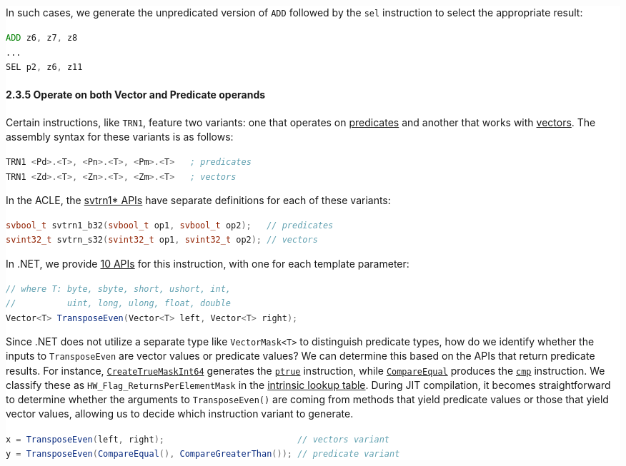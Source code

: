 In such cases, we generate the unpredicated version of `ADD` followed by the `sel` instruction to select the appropriate result:

```asm
ADD z6, z7, z8
...
SEL p2, z6, z11 
```

#### 2.3.5 Operate on both Vector and Predicate operands

Certain instructions, like `TRN1`, feature two variants: one that operates on [predicates](https://developer.arm.com/documentation/ddi0602/2024-06/SVE-Instructions/TRN1--TRN2--predicates---Interleave-even-or-odd-elements-from-two-predicates-) and another that works with [vectors](https://developer.arm.com/documentation/ddi0602/2024-06/SVE-Instructions/TRN1--TRN2--vectors---Interleave-even-or-odd-elements-from-two-vectors-). The assembly syntax for these variants is as follows:

```asm
TRN1 <Pd>.<T>, <Pn>.<T>, <Pm>.<T>   ; predicates
TRN1 <Zd>.<T>, <Zn>.<T>, <Zm>.<T>   ; vectors
```

In the ACLE, the [svtrn1* APIs](https://developer.arm.com/architectures/instruction-sets/intrinsics/#f:@navigationhierarchiessimdisa=[sve]&q=svtrn1) have separate definitions for each of these variants:

```c++
svbool_t svtrn1_b32(svbool_t op1, svbool_t op2);   // predicates
svint32_t svtrn_s32(svint32_t op1, svint32_t op2); // vectors
```

In .NET, we provide [10 APIs](https://learn.microsoft.com/en-us/dotnet/api/system.runtime.intrinsics.arm.sve.transposeeven?view=net-9.0) for this instruction, with one for each template parameter:

```c#
// where T: byte, sbyte, short, ushort, int,
//          uint, long, ulong, float, double
Vector<T> TransposeEven(Vector<T> left, Vector<T> right);
```

Since .NET does not utilize a separate type like `VectorMask<T>` to distinguish predicate types, how do we identify whether the inputs to `TransposeEven` are vector values or predicate values? We can determine this based on the APIs that return predicate results. For instance, [`CreateTrueMaskInt64`](https://learn.microsoft.com/en-us/dotnet/api/system.runtime.intrinsics.arm.sve.createtruemaskint64?view=net-9.0) generates the [`ptrue`](https://developer.arm.com/documentation/ddi0602/2021-06/SVE-Instructions/PTRUE--Initialise-predicate-from-named-constraint-?lang=en) instruction, while [`CompareEqual`](https://learn.microsoft.com/en-us/dotnet/api/system.runtime.intrinsics.arm.sve.compareequal?view=net-9.0) produces the [`cmp`](https://developer.arm.com/documentation/ddi0602/2024-06/SVE-Instructions/CMP-cc---vectors---Compare-vectors-) instruction. We classify these as `HW_Flag_ReturnsPerElementMask` in the [intrinsic lookup table](https://github.com/dotnet/runtime/blob/main/src/coreclr/jit/hwintrinsiclistarm64sve.h). During JIT compilation, it becomes straightforward to determine whether the arguments to `TransposeEven()` are coming from methods that yield predicate values or those that yield vector values, allowing us to decide which instruction variant to generate.

```c#
x = TransposeEven(left, right);                          // vectors variant
y = TransposeEven(CompareEqual(), CompareGreaterThan()); // predicate variant
```
